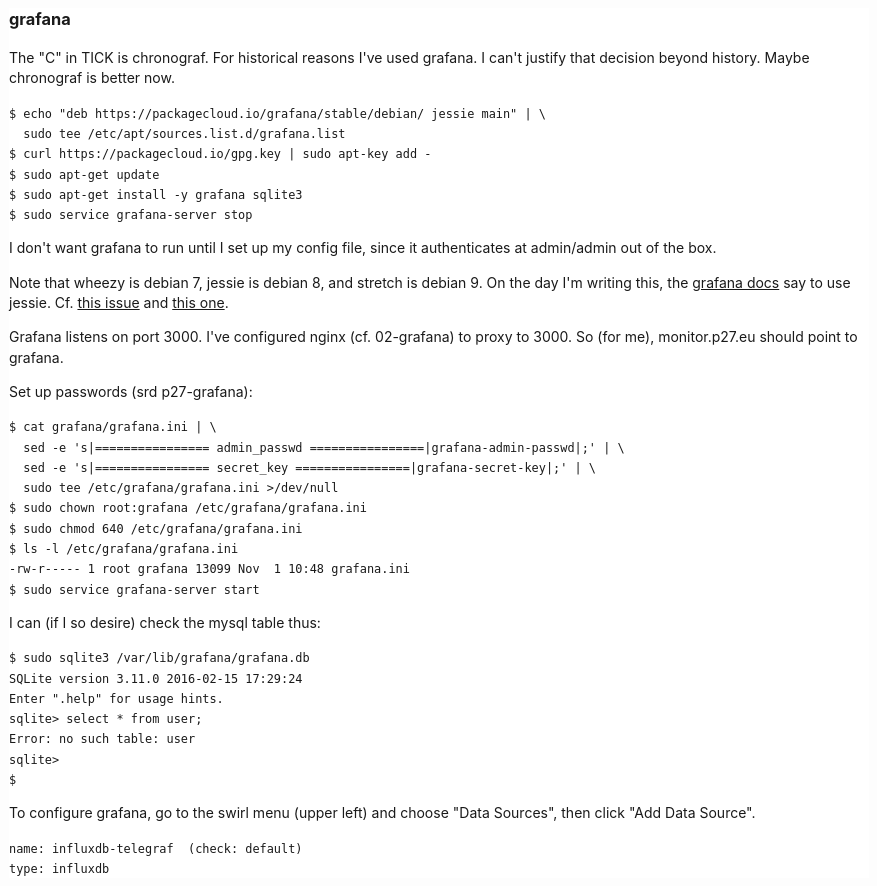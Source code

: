 
### grafana

The "C" in TICK is chronograf.  For historical reasons I've used
grafana.  I can't justify that decision beyond history.  Maybe
chronograf is better now.

    $ echo "deb https://packagecloud.io/grafana/stable/debian/ jessie main" | \
	  sudo tee /etc/apt/sources.list.d/grafana.list
    $ curl https://packagecloud.io/gpg.key | sudo apt-key add -
	$ sudo apt-get update
	$ sudo apt-get install -y grafana sqlite3
	$ sudo service grafana-server stop

I don't want grafana to run until I set up my config file, since it
authenticates at admin/admin out of the box.

Note that wheezy is debian 7, jessie is debian 8, and stretch is
debian 9.  On the day I'm writing this, the
[grafana docs](http://docs.grafana.org/installation/debian/) say to
use jessie.
Cf. [this issue](https://github.com/grafana/grafana/issues/8737) and
[this one](https://github.com/grafana/grafana/issues/8648).

Grafana listens on port 3000.  I've configured nginx (cf. 02-grafana)
to proxy to 3000.  So (for me), monitor.p27.eu should point to
grafana.

Set up passwords (srd p27-grafana):

    $ cat grafana/grafana.ini | \
	  sed -e 's|================ admin_passwd ================|grafana-admin-passwd|;' | \
	  sed -e 's|================ secret_key ================|grafana-secret-key|;' | \
	  sudo tee /etc/grafana/grafana.ini >/dev/null
    $ sudo chown root:grafana /etc/grafana/grafana.ini
	$ sudo chmod 640 /etc/grafana/grafana.ini
	$ ls -l /etc/grafana/grafana.ini
    -rw-r----- 1 root grafana 13099 Nov  1 10:48 grafana.ini
	$ sudo service grafana-server start

I can (if I so desire) check the mysql table thus:

    $ sudo sqlite3 /var/lib/grafana/grafana.db
	SQLite version 3.11.0 2016-02-15 17:29:24
	Enter ".help" for usage hints.
	sqlite> select * from user;
	Error: no such table: user
	sqlite>
	$

To configure grafana, go to the swirl menu (upper left) and choose
"Data Sources", then click "Add Data Source".

    name: influxdb-telegraf  (check: default)
	type: influxdb
